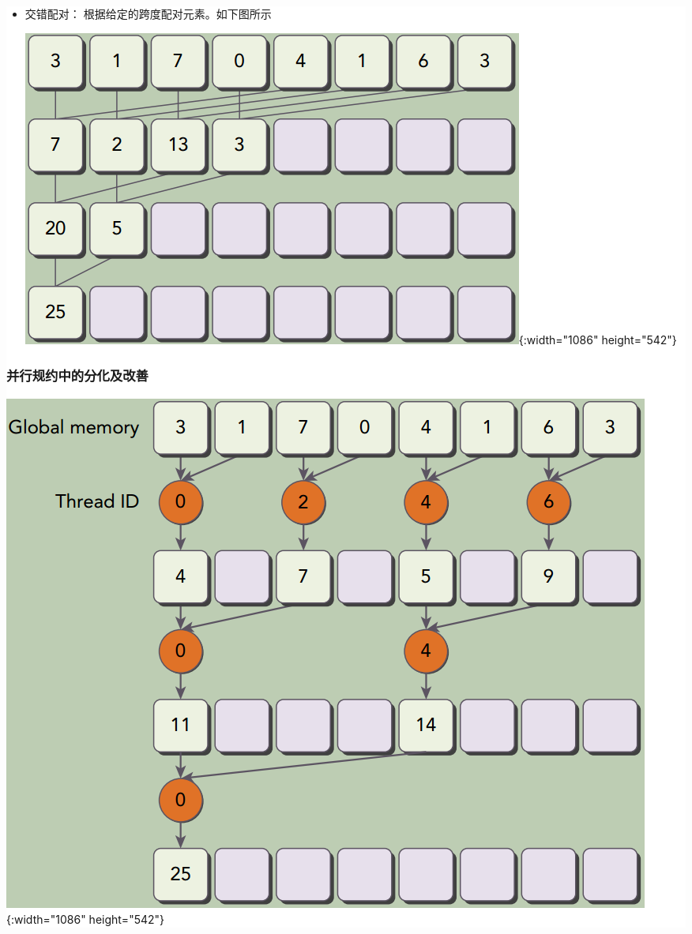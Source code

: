- 交错配对： 根据给定的跨度配对元素。如下图所示

  ![cuda_exe_flow](../../img/professional_cuda_c_programming/chap03/Interleaved-pair.png){:width="1086" height="542"}

### 并行规约中的分化及改善

![cuda_exe_flow](../../img/professional_cuda_c_programming/chap03/neighbored-pair-impl1.png){:width="1086" height="542"}
